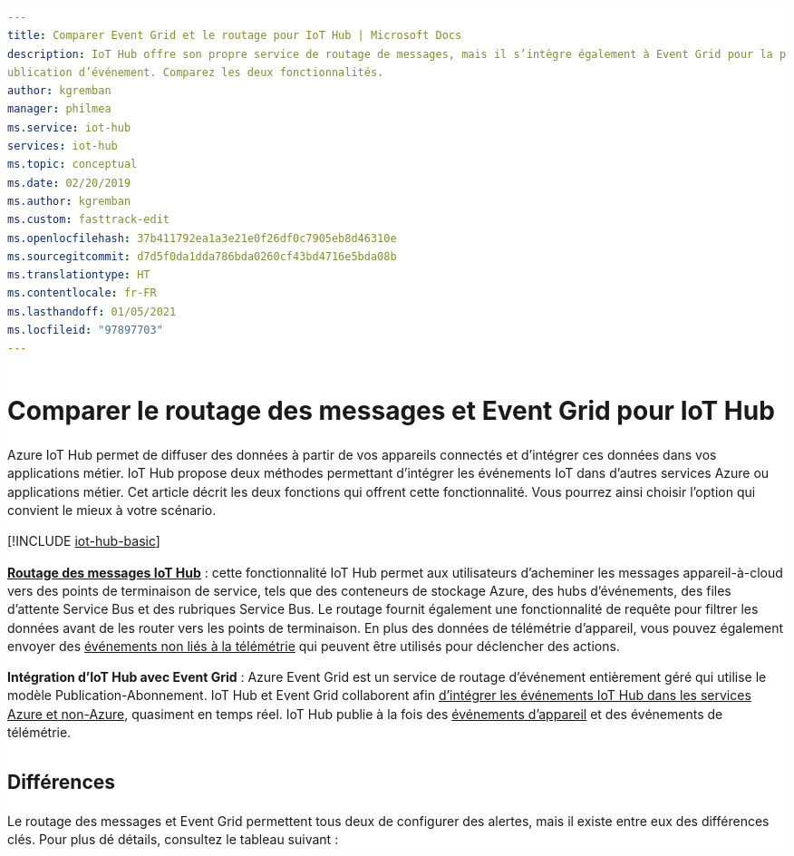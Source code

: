 ```yaml
---
title: Comparer Event Grid et le routage pour IoT Hub | Microsoft Docs
description: IoT Hub offre son propre service de routage de messages, mais il s’intègre également à Event Grid pour la publication d’événement. Comparez les deux fonctionnalités.
author: kgremban
manager: philmea
ms.service: iot-hub
services: iot-hub
ms.topic: conceptual
ms.date: 02/20/2019
ms.author: kgremban
ms.custom: fasttrack-edit
ms.openlocfilehash: 37b411792ea1a3e21e0f26df0c7905eb8d46310e
ms.sourcegitcommit: d7d5f0da1dda786bda0260cf43bd4716e5bda08b
ms.translationtype: HT
ms.contentlocale: fr-FR
ms.lasthandoff: 01/05/2021
ms.locfileid: "97897703"
---
```

# <a name="compare-message-routing-and-event-grid-for-iot-hub"></a>Comparer le routage des messages et Event Grid pour IoT Hub

Azure IoT Hub permet de diffuser des données à partir de vos appareils connectés et d’intégrer ces données dans vos applications métier. IoT Hub propose deux méthodes permettant d’intégrer les événements IoT dans d’autres services Azure ou applications métier. Cet article décrit les deux fonctions qui offrent cette fonctionnalité. Vous pourrez ainsi choisir l’option qui convient le mieux à votre scénario.

[!INCLUDE [iot-hub-basic](../../includes/iot-hub-basic-partial.md)]

**[Routage des messages IoT Hub](iot-hub-devguide-messages-d2c.md)** : cette fonctionnalité IoT Hub permet aux utilisateurs d’acheminer les messages appareil-à-cloud vers des points de terminaison de service, tels que des conteneurs de stockage Azure, des hubs d’événements, des files d’attente Service Bus et des rubriques Service Bus. Le routage fournit également une fonctionnalité de requête pour filtrer les données avant de les router vers les points de terminaison. En plus des données de télémétrie d’appareil, vous pouvez également envoyer des [événements non liés à la télémétrie](iot-hub-devguide-messages-d2c.md#non-telemetry-events) qui peuvent être utilisés pour déclencher des actions. 

**Intégration d’IoT Hub avec Event Grid** : Azure Event Grid est un service de routage d’événement entièrement géré qui utilise le modèle Publication-Abonnement. IoT Hub et Event Grid collaborent afin [d’intégrer les événements IoT Hub dans les services Azure et non-Azure](iot-hub-event-grid.md), quasiment en temps réel. IoT Hub publie à la fois des [événements d’appareil](iot-hub-event-grid.md#event-types) et des événements de télémétrie.

## <a name="differences"></a>Différences

Le routage des messages et Event Grid permettent tous deux de configurer des alertes, mais il existe entre eux des différences clés. Pour plus dé détails, consultez le tableau suivant :
